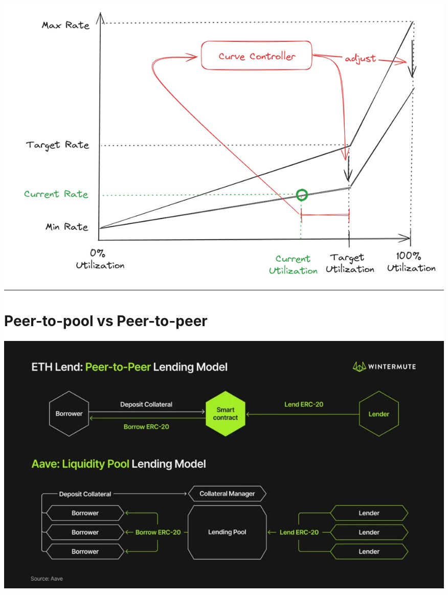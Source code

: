 ![bg right width:700](./assets/vesu-adaptive-interest-rates.png)



---

# Peer-to-pool vs Peer-to-peer

![center width:900](./assets/ethlend-vs-aave.webp)
